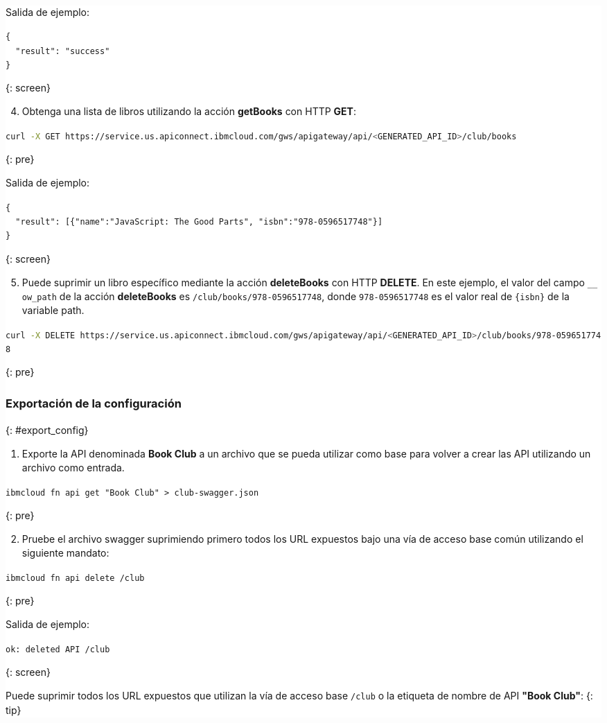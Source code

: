   Salida de ejemplo:
  ```
  {
    "result": "success"
  }
  ```
  {: screen}

4. Obtenga una lista de libros utilizando la acción **getBooks** con HTTP __GET__:
  ```bash
  curl -X GET https://service.us.apiconnect.ibmcloud.com/gws/apigateway/api/<GENERATED_API_ID>/club/books
  ```
  {: pre}

  Salida de ejemplo:
  ```
  {
    "result": [{"name":"JavaScript: The Good Parts", "isbn":"978-0596517748"}]
  }
  ```
  {: screen}

5. Puede suprimir un libro específico mediante la acción **deleteBooks** con HTTP __DELETE__. En este ejemplo, el valor del campo `__ow_path` de la acción **deleteBooks** es `/club/books/978-0596517748`, donde `978-0596517748` es el valor real de `{isbn}` de la variable path.
  ```bash
  curl -X DELETE https://service.us.apiconnect.ibmcloud.com/gws/apigateway/api/<GENERATED_API_ID>/club/books/978-0596517748
  ```
  {: pre}

### Exportación de la configuración
{: #export_config}

1. Exporte la API denominada **Book Club** a un archivo que se pueda utilizar como base para volver a crear las API utilizando un archivo como entrada.
  ```
  ibmcloud fn api get "Book Club" > club-swagger.json
  ```
  {: pre}

2. Pruebe el archivo swagger suprimiendo primero todos los URL expuestos bajo una vía de acceso base común utilizando el siguiente mandato:
  ```
  ibmcloud fn api delete /club
  ```
  {: pre}

  Salida de ejemplo:
  ```
  ok: deleted API /club
  ```
  {: screen}

  Puede suprimir todos los URL expuestos que utilizan la vía de acceso base `/club` o la etiqueta de nombre de API **"Book Club"**:
  {: tip}
